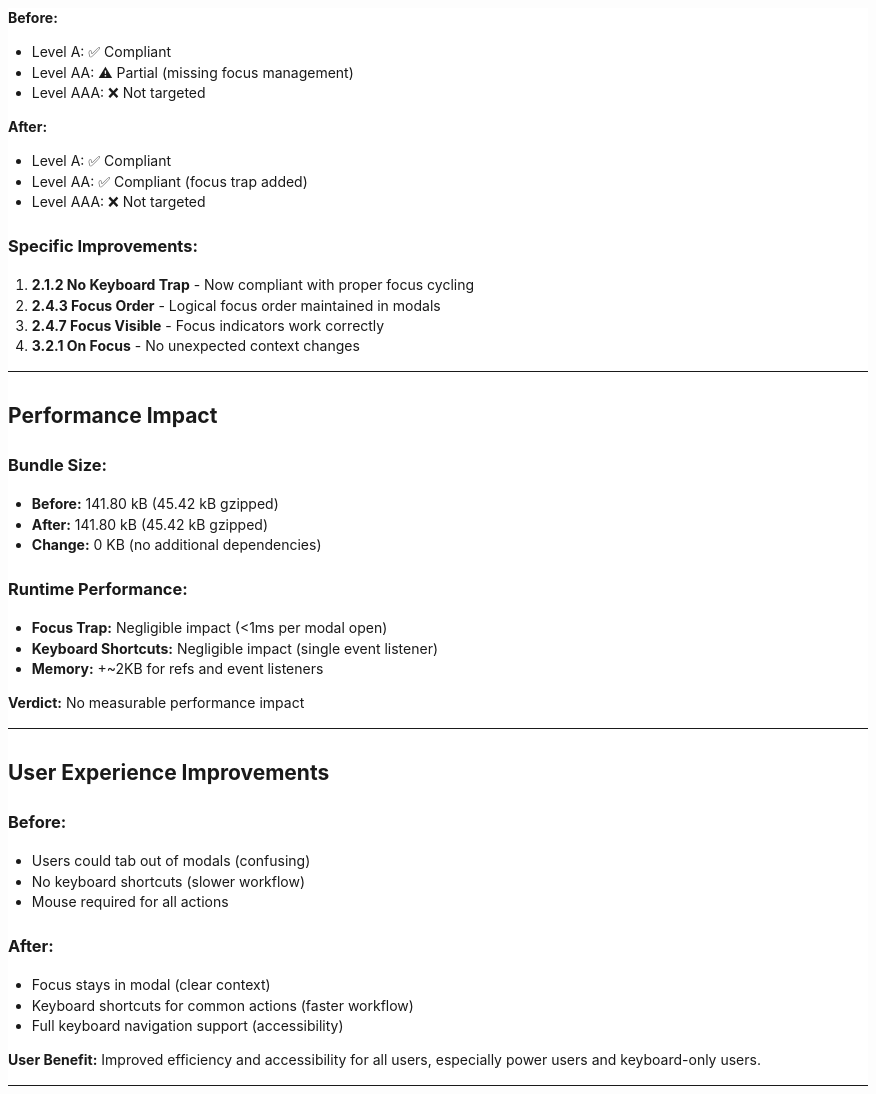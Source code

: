 **Before:**

- Level A: ✅ Compliant
- Level AA: ⚠️ Partial (missing focus management)
- Level AAA: ❌ Not targeted

**After:**

- Level A: ✅ Compliant
- Level AA: ✅ Compliant (focus trap added)
- Level AAA: ❌ Not targeted

### Specific Improvements:

1. **2.1.2 No Keyboard Trap** - Now compliant with proper focus cycling
2. **2.4.3 Focus Order** - Logical focus order maintained in modals
3. **2.4.7 Focus Visible** - Focus indicators work correctly
4. **3.2.1 On Focus** - No unexpected context changes

---

## Performance Impact

### Bundle Size:

- **Before:** 141.80 kB (45.42 kB gzipped)
- **After:** 141.80 kB (45.42 kB gzipped)
- **Change:** 0 KB (no additional dependencies)

### Runtime Performance:

- **Focus Trap:** Negligible impact (<1ms per modal open)
- **Keyboard Shortcuts:** Negligible impact (single event listener)
- **Memory:** +~2KB for refs and event listeners

**Verdict:** No measurable performance impact

---

## User Experience Improvements

### Before:

- Users could tab out of modals (confusing)
- No keyboard shortcuts (slower workflow)
- Mouse required for all actions

### After:

- Focus stays in modal (clear context)
- Keyboard shortcuts for common actions (faster workflow)
- Full keyboard navigation support (accessibility)

**User Benefit:** Improved efficiency and accessibility for all users, especially power users and keyboard-only users.

---